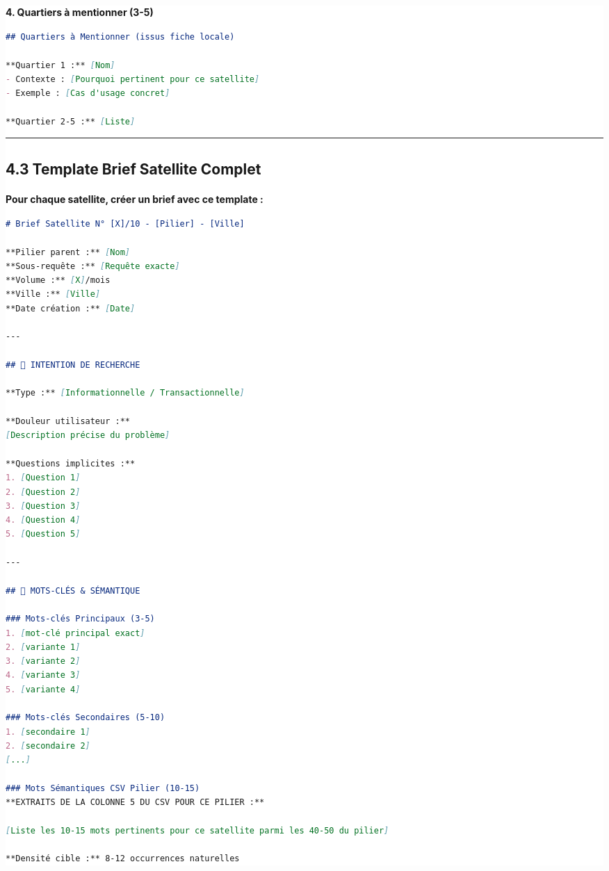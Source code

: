 **4. Quartiers à mentionner (3-5)**

```markdown
## Quartiers à Mentionner (issus fiche locale)

**Quartier 1 :** [Nom]
- Contexte : [Pourquoi pertinent pour ce satellite]
- Exemple : [Cas d'usage concret]

**Quartier 2-5 :** [Liste]
```

---

## 4.3 Template Brief Satellite Complet

**Pour chaque satellite, créer un brief avec ce template :**

```markdown
# Brief Satellite N° [X]/10 - [Pilier] - [Ville]

**Pilier parent :** [Nom]
**Sous-requête :** [Requête exacte]
**Volume :** [X]/mois
**Ville :** [Ville]
**Date création :** [Date]

---

## 🎯 INTENTION DE RECHERCHE

**Type :** [Informationnelle / Transactionnelle]

**Douleur utilisateur :**
[Description précise du problème]

**Questions implicites :**
1. [Question 1]
2. [Question 2]
3. [Question 3]
4. [Question 4]
5. [Question 5]

---

## 🔑 MOTS-CLÉS & SÉMANTIQUE

### Mots-clés Principaux (3-5)
1. [mot-clé principal exact]
2. [variante 1]
3. [variante 2]
4. [variante 3]
5. [variante 4]

### Mots-clés Secondaires (5-10)
1. [secondaire 1]
2. [secondaire 2]
[...]

### Mots Sémantiques CSV Pilier (10-15)
**EXTRAITS DE LA COLONNE 5 DU CSV POUR CE PILIER :**

[Liste les 10-15 mots pertinents pour ce satellite parmi les 40-50 du pilier]

**Densité cible :** 8-12 occurrences naturelles
```